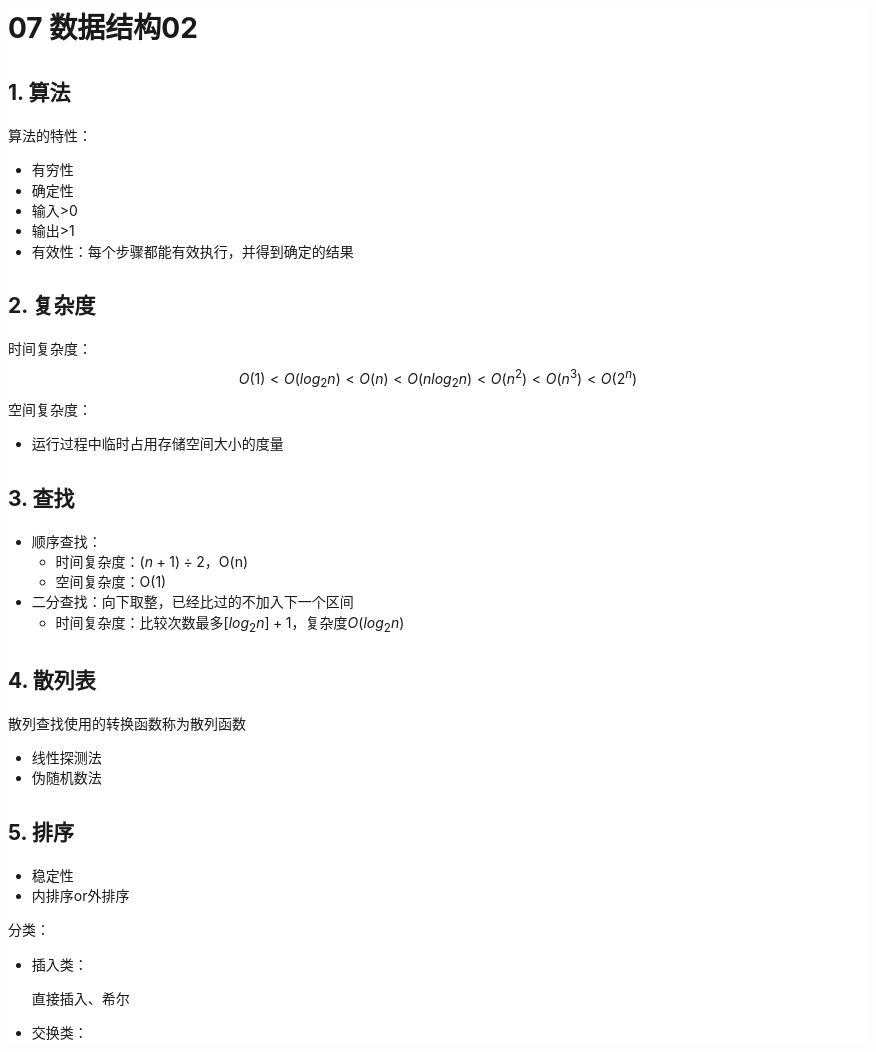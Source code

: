 # 07 数据结构02

## 1. 算法

算法的特性：

- 有穷性
- 确定性
- 输入>0
- 输出>1
- 有效性：每个步骤都能有效执行，并得到确定的结果

## 2. 复杂度

时间复杂度：
$$
O(1)\lt O(log_2n)\lt O(n)\lt O(nlog_2n)\lt O(n^2)\lt O(n^3)\lt O(2^n)
$$
空间复杂度：

- 运行过程中临时占用存储空间大小的度量

## 3. 查找

- 顺序查找：
  - 时间复杂度：$(n+1)\div 2$，O(n)
  - 空间复杂度：O(1)
- 二分查找：向下取整，已经比过的不加入下一个区间
  - 时间复杂度：比较次数最多$[log_2n]+1$，复杂度$O(log_2n)$



## 4. 散列表

散列查找使用的转换函数称为散列函数

- 线性探测法
- 伪随机数法



## 5. 排序

- 稳定性
- 内排序or外排序

分类：

- 插入类：

  直接插入、希尔

- 交换类：
